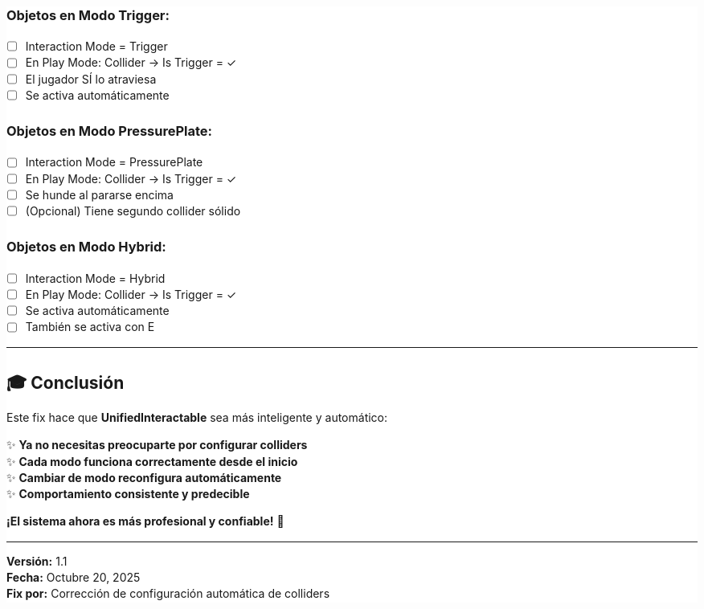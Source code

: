 ### Objetos en Modo Trigger:
- [ ] Interaction Mode = Trigger
- [ ] En Play Mode: Collider → Is Trigger = ✓
- [ ] El jugador SÍ lo atraviesa
- [ ] Se activa automáticamente

### Objetos en Modo PressurePlate:
- [ ] Interaction Mode = PressurePlate
- [ ] En Play Mode: Collider → Is Trigger = ✓
- [ ] Se hunde al pararse encima
- [ ] (Opcional) Tiene segundo collider sólido

### Objetos en Modo Hybrid:
- [ ] Interaction Mode = Hybrid
- [ ] En Play Mode: Collider → Is Trigger = ✓
- [ ] Se activa automáticamente
- [ ] También se activa con E

---

## 🎓 Conclusión

Este fix hace que **UnifiedInteractable** sea más inteligente y automático:

✨ **Ya no necesitas preocuparte por configurar colliders**  
✨ **Cada modo funciona correctamente desde el inicio**  
✨ **Cambiar de modo reconfigura automáticamente**  
✨ **Comportamiento consistente y predecible**

**¡El sistema ahora es más profesional y confiable!** 🚀

---

**Versión:** 1.1  
**Fecha:** Octubre 20, 2025  
**Fix por:** Corrección de configuración automática de colliders
